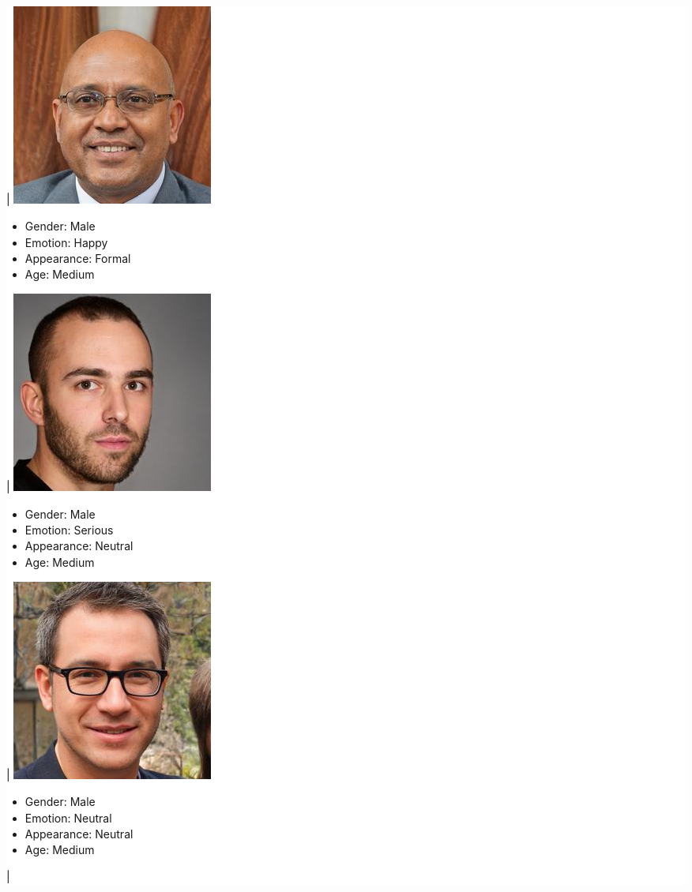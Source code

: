 | <a href = "https://github.com/human-centered-ai-lab/PERSONAS/blob/main/Resources/Faces/AllFacesHighRes/GenM_EmoH_AppF_AgeM_00567.jpg"><img src="https://github.com/human-centered-ai-lab/PERSONAS/blob/main/Resources/Faces/AllFacesLowRes/GenM_EmoH_AppF_AgeM_00567_small.jpg" width="250" title="Persona 00567"></a><ul><li>Gender: Male</li><li>Emotion: Happy</li><li>Appearance: Formal</li><li>Age: Medium</li></ul>| <a href = "https://github.com/human-centered-ai-lab/PERSONAS/blob/main/Resources/Faces/AllFacesHighRes/GenM_EmoS_AppN_AgeM_00569.jpg"><img src="https://github.com/human-centered-ai-lab/PERSONAS/blob/main/Resources/Faces/AllFacesLowRes/GenM_EmoS_AppN_AgeM_00569_small.jpg" width="250" title="Persona 00569"></a><ul><li>Gender: Male</li><li>Emotion: Serious</li><li>Appearance: Neutral</li><li>Age: Medium</li></ul>| <a href = "https://github.com/human-centered-ai-lab/PERSONAS/blob/main/Resources/Faces/AllFacesHighRes/GenM_EmoN_AppN_AgeM_00576.jpg"><img src="https://github.com/human-centered-ai-lab/PERSONAS/blob/main/Resources/Faces/AllFacesLowRes/GenM_EmoN_AppN_AgeM_00576_small.jpg" width="250" title="Persona 00576"></a><ul><li>Gender: Male</li><li>Emotion: Neutral</li><li>Appearance: Neutral</li><li>Age: Medium</li></ul>|